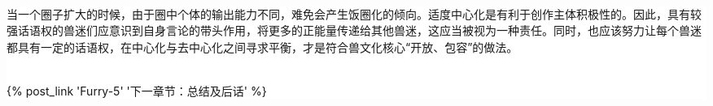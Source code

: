 当一个圈子扩大的时候，由于圈中个体的输出能力不同，难免会产生饭圈化的倾向。适度中心化是有利于创作主体积极性的。因此，具有较强话语权的兽迷们应意识到自身言论的带头作用，将更多的正能量传递给其他兽迷，这应当被视为一种责任。同时，也应该努力让每个兽迷都具有一定的话语权，在中心化与去中心化之间寻求平衡，才是符合兽文化核心“开放、包容”的做法。

<br/>
{% post_link 'Furry-5' '下一章节：总结及后话' %}

[^1]: 模拟狐狸的叫声，指以 furry 为主题，含 r18 内容的漫画，类比 yaoi

[^2]: 文字性爱，指通过文字消息（带有性描写等）使自己获得性快感

[^3]: 工厂流水线型的生产被很多兽迷抵制，原因是这种方式强化了其作为商品方面的属性，而使其失去/减少了作为原有情感和精神载体的意义。

[^4]: 简称 vtb，来源于 virtual youtuber，主要指在视频网站 youtube 上发布视频的虚拟主播
    vup 可以代表所有上传视频的虚拟主播（up 即 upload，上传）

[^5]: 快去访问她的Bilibili主页来猜猜中之人是谁吧！
    [https://space.bilibili.com/595407557/](https://space.bilibili.com/595407557/)

[^6]: 此后相关的讨论仅针对圈子中出现的问题而言，事实上大部分拥有话语权/声望的兽迷们都起到了积极的引导作用。

